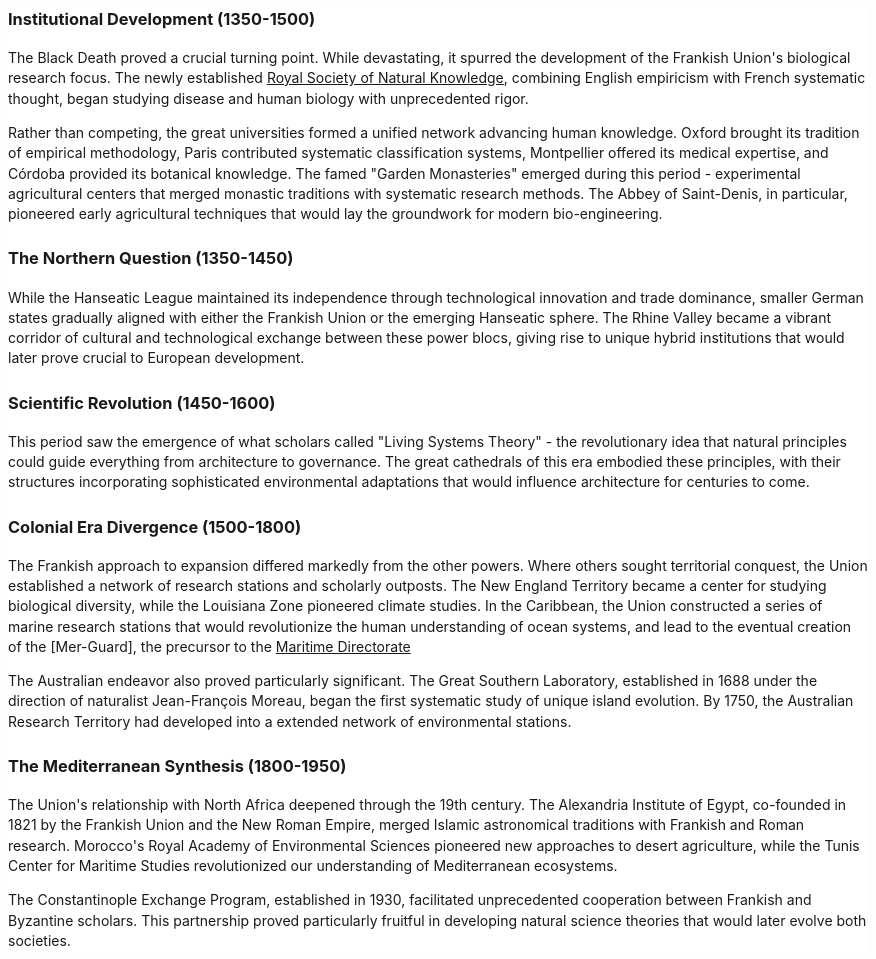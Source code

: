 ### Institutional Development (1350-1500)
The Black Death proved a crucial turning point. While devastating, it spurred the development of the Frankish Union's biological research focus. The newly established [Royal Society of Natural Knowledge](royal-society.md), combining English empiricism with French systematic thought, began studying disease and human biology with unprecedented rigor.

Rather than competing, the great universities formed a unified network advancing human knowledge. Oxford brought its tradition of empirical methodology, Paris contributed systematic classification systems, Montpellier offered its medical expertise, and Córdoba provided its botanical knowledge. The famed "Garden Monasteries" emerged during this period - experimental agricultural centers that merged monastic traditions with systematic research methods. The Abbey of Saint-Denis, in particular, pioneered early agricultural techniques that would lay the groundwork for modern bio-engineering.

### The Northern Question (1350-1450)

While the Hanseatic League maintained its independence through technological innovation and trade dominance, smaller German states gradually aligned with either the Frankish Union or the emerging Hanseatic sphere. The Rhine Valley became a vibrant corridor of cultural and technological exchange between these power blocs, giving rise to unique hybrid institutions that would later prove crucial to European development.

### Scientific Revolution (1450-1600)

This period saw the emergence of what scholars called "Living Systems Theory" - the revolutionary idea that natural principles could guide everything from architecture to governance. The great cathedrals of this era embodied these principles, with their structures incorporating sophisticated environmental adaptations that would influence architecture for centuries to come.

### Colonial Era Divergence (1500-1800)
The Frankish approach to expansion differed markedly from the other powers. Where others sought territorial conquest, the Union established a network of research stations and scholarly outposts. The New England Territory became a center for studying biological diversity, while the Louisiana Zone pioneered climate studies. In the Caribbean, the Union constructed a series of marine research stations that would revolutionize the human understanding of ocean systems, and lead to the eventual creation of the [Mer-Guard], the precursor to the [Maritime Directorate](maritime-directorate.md)

The Australian endeavor also proved particularly significant. The Great Southern Laboratory, established in 1688 under the direction of naturalist Jean-François Moreau, began the first systematic study of unique island evolution. By 1750, the Australian Research Territory had developed into a extended network of environmental stations.

### The Mediterranean Synthesis (1800-1950)
The Union's relationship with North Africa deepened through the 19th century. The Alexandria Institute of Egypt, co-founded in 1821 by the Frankish Union and the New Roman Empire, merged Islamic astronomical traditions with Frankish and Roman research. Morocco's Royal Academy of Environmental Sciences pioneered new approaches to desert agriculture, while the Tunis Center for Maritime Studies revolutionized our understanding of Mediterranean ecosystems.

The Constantinople Exchange Program, established in 1930, facilitated unprecedented cooperation between Frankish and Byzantine scholars. This partnership proved particularly fruitful in developing natural science theories that would later evolve both societies.
